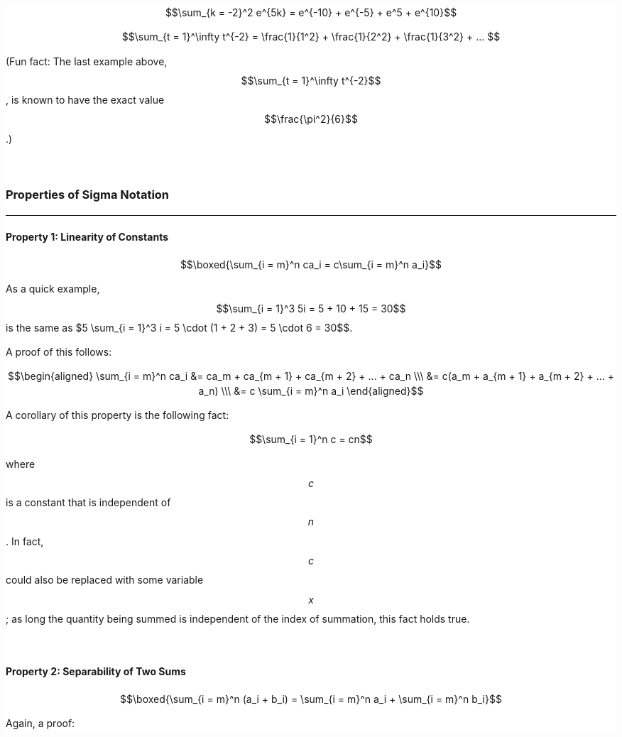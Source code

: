 $$\sum_{k = -2}^2 e^{5k} = e^{-10} + e^{-5} + e^5 + e^{10}$$

$$\sum_{t = 1}^\infty t^{-2} = \frac{1}{1^2} + \frac{1}{2^2} + \frac{1}{3^2} + ... $$

</div>

(Fun fact: The last example above, $$\sum_{t = 1}^\infty t^{-2}$$, is known to have the exact value $$\frac{\pi^2}{6}$$.)

<br>

<a name="sigmaproperties">

### Properties of Sigma Notation

</a>

---

#### Property 1: Linearity of Constants

<div align=center>

$$\boxed{\sum_{i = m}^n ca_i = c\sum_{i = m}^n a_i}$$

</div>

As a quick example, $$\sum_{i = 1}^3 5i = 5 + 10 + 15 = 30$$ is the same as $5 \sum_{i = 1}^3 i = 5 \cdot (1 + 2 + 3) = 5 \cdot 6 = 30$$.

A proof of this follows:

<div align=center>

$$\begin{aligned} \sum_{i = m}^n ca_i &= ca_m + ca_{m + 1} + ca_{m + 2} + ... + ca_n \\\ &= c(a_m + a_{m + 1} + a_{m + 2} + ... + a_n) \\\ &= c \sum_{i = m}^n a_i \end{aligned}$$

</div>

A corollary of this property is the following fact:

<div align=center>

$$\sum_{i = 1}^n c = cn$$

</div>

where $$c$$ is a constant that is independent of $$n$$. In fact, $$c$$ could also be replaced with some variable $$x$$; as long the quantity being summed is independent of the index of summation, this fact holds true.

<br>

#### Property 2: Separability of Two Sums

<div align=center>

$$\boxed{\sum_{i = m}^n (a_i + b_i) = \sum_{i = m}^n a_i + \sum_{i = m}^n b_i}$$

</div>

Again, a proof:
